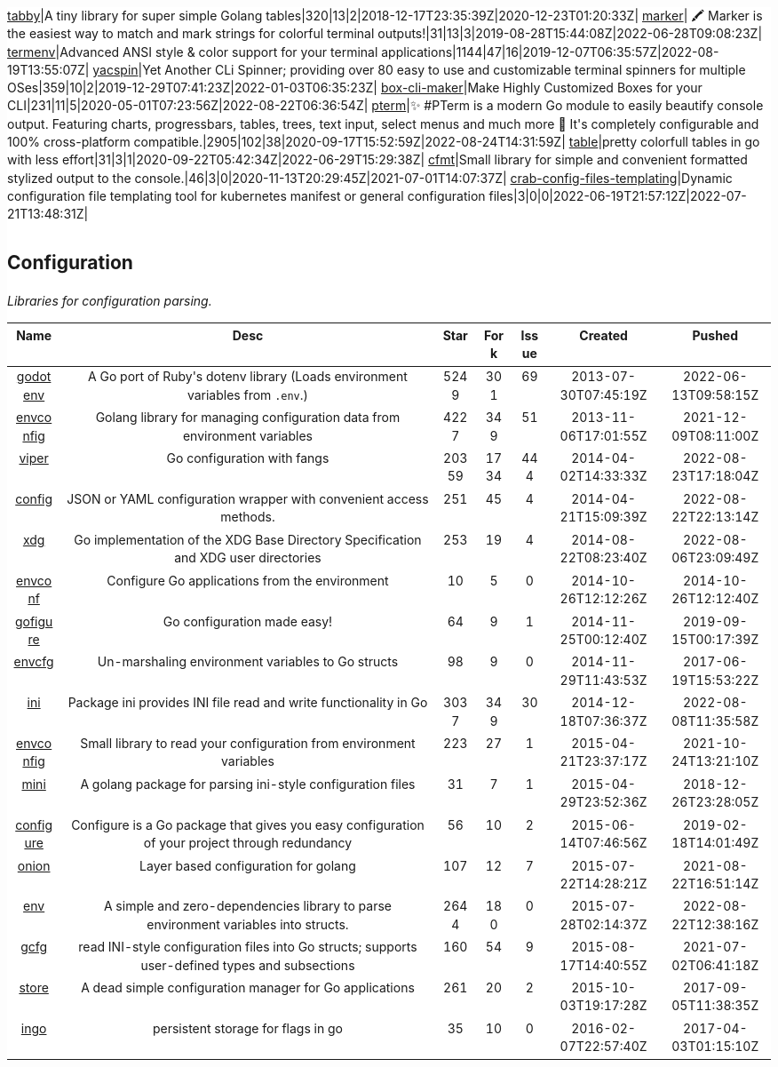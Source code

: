 [tabby](https://github.com/cheynewallace/tabby)|A tiny library for super simple Golang tables|320|13|2|2018-12-17T23:35:39Z|2020-12-23T01:20:33Z|
[marker](https://github.com/cyucelen/marker)| 🖍️ Marker is the easiest way to match and mark strings for colorful terminal outputs!|31|13|3|2019-08-28T15:44:08Z|2022-06-28T09:08:23Z|
[termenv](https://github.com/muesli/termenv)|Advanced ANSI style &amp; color support for your terminal applications|1144|47|16|2019-12-07T06:35:57Z|2022-08-19T13:55:07Z|
[yacspin](https://github.com/theckman/yacspin)|Yet Another CLi Spinner; providing over 80 easy to use and customizable terminal spinners for multiple OSes|359|10|2|2019-12-29T07:41:23Z|2022-01-03T06:35:23Z|
[box-cli-maker](https://github.com/Delta456/box-cli-maker)|Make Highly Customized Boxes for your CLI|231|11|5|2020-05-01T07:23:56Z|2022-08-22T06:36:54Z|
[pterm](https://github.com/pterm/pterm)|✨ #PTerm is a modern Go module to easily beautify console output. Featuring charts, progressbars, tables, trees, text input, select menus and much more 🚀 It&#39;s completely configurable and 100% cross-platform compatible.|2905|102|38|2020-09-17T15:52:59Z|2022-08-24T14:31:59Z|
[table](https://github.com/tomlazar/table)|pretty colorfull tables in go with less effort|31|3|1|2020-09-22T05:42:34Z|2022-06-29T15:29:38Z|
[cfmt](https://github.com/i582/cfmt)|Small library for simple and convenient formatted stylized output to the console.|46|3|0|2020-11-13T20:29:45Z|2021-07-01T14:07:37Z|
[crab-config-files-templating](https://github.com/alfiankan/crab-config-files-templating)|Dynamic configuration file templating tool for kubernetes manifest or general configuration files|3|0|0|2022-06-19T21:57:12Z|2022-07-21T13:48:31Z|


## Configuration
*Libraries for configuration parsing.*
	
|Name|Desc|Star|Fork|Issue|Created|Pushed|
|:---:|:---:|:---:|:---:|:---:|:---:|:---:|
[godotenv](https://github.com/joho/godotenv)|A Go port of Ruby&#39;s dotenv library (Loads environment variables from `.env`.)|5249|301|69|2013-07-30T07:45:19Z|2022-06-13T09:58:15Z|
[envconfig](https://github.com/kelseyhightower/envconfig)|Golang library for managing configuration data from environment variables|4227|349|51|2013-11-06T17:01:55Z|2021-12-09T08:11:00Z|
[viper](https://github.com/spf13/viper)|Go configuration with fangs|20359|1734|444|2014-04-02T14:33:33Z|2022-08-23T17:18:04Z|
[config](https://github.com/olebedev/config)|JSON or YAML configuration wrapper with convenient access methods.|251|45|4|2014-04-21T15:09:39Z|2022-08-22T22:13:14Z|
[xdg](https://github.com/adrg/xdg)|Go implementation of the XDG Base Directory Specification and XDG user directories|253|19|4|2014-08-22T08:23:40Z|2022-08-06T23:09:49Z|
[envconf](https://github.com/ian-kent/envconf)|Configure Go applications from the environment|10|5|0|2014-10-26T12:12:26Z|2014-10-26T12:12:40Z|
[gofigure](https://github.com/ian-kent/gofigure)|Go configuration made easy!|64|9|1|2014-11-25T00:12:40Z|2019-09-15T00:17:39Z|
[envcfg](https://github.com/tomazk/envcfg)|Un-marshaling environment variables to Go structs|98|9|0|2014-11-29T11:43:53Z|2017-06-19T15:53:22Z|
[ini](https://github.com/go-ini/ini)|Package ini provides INI file read and write functionality in Go|3037|349|30|2014-12-18T07:36:37Z|2022-08-08T11:35:58Z|
[envconfig](https://github.com/vrischmann/envconfig)|Small library to read your configuration from environment variables|223|27|1|2015-04-21T23:37:17Z|2021-10-24T13:21:10Z|
[mini](https://github.com/sasbury/mini)|A golang package for parsing ini-style configuration files|31|7|1|2015-04-29T23:52:36Z|2018-12-26T23:28:05Z|
[configure](https://github.com/paked/configure)|Configure is a Go package that gives you easy configuration of your project through redundancy|56|10|2|2015-06-14T07:46:56Z|2019-02-18T14:01:49Z|
[onion](https://github.com/goraz/onion)|Layer based configuration for golang|107|12|7|2015-07-22T14:28:21Z|2021-08-22T16:51:14Z|
[env](https://github.com/caarlos0/env)|A simple and zero-dependencies library to parse environment variables into structs.|2644|180|0|2015-07-28T02:14:37Z|2022-08-22T12:38:16Z|
[gcfg](https://github.com/go-gcfg/gcfg)|read INI-style configuration files into Go structs; supports user-defined types and subsections|160|54|9|2015-08-17T14:40:55Z|2021-07-02T06:41:18Z|
[store](https://github.com/tucnak/store)|A dead simple configuration manager for Go applications|261|20|2|2015-10-03T19:17:28Z|2017-09-05T11:38:35Z|
[ingo](https://github.com/schachmat/ingo)|persistent storage for flags in go|35|10|0|2016-02-07T22:57:40Z|2017-04-03T01:15:10Z|